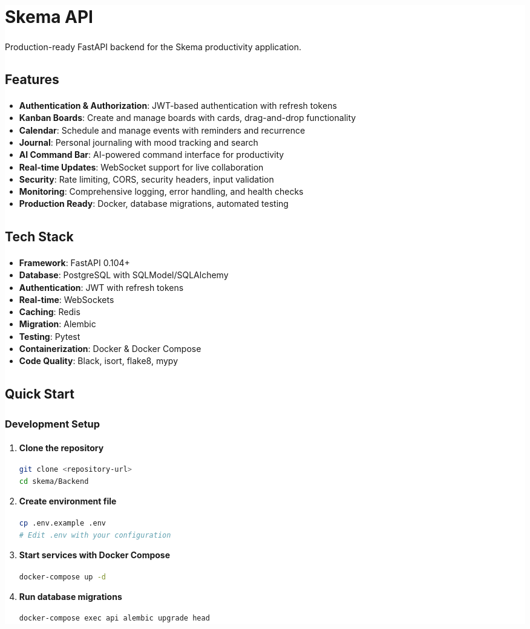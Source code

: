 # Skema API

Production-ready FastAPI backend for the Skema productivity application.

## Features

- **Authentication & Authorization**: JWT-based authentication with refresh tokens
- **Kanban Boards**: Create and manage boards with cards, drag-and-drop functionality
- **Calendar**: Schedule and manage events with reminders and recurrence
- **Journal**: Personal journaling with mood tracking and search
- **AI Command Bar**: AI-powered command interface for productivity
- **Real-time Updates**: WebSocket support for live collaboration
- **Security**: Rate limiting, CORS, security headers, input validation
- **Monitoring**: Comprehensive logging, error handling, and health checks
- **Production Ready**: Docker, database migrations, automated testing

## Tech Stack

- **Framework**: FastAPI 0.104+
- **Database**: PostgreSQL with SQLModel/SQLAlchemy
- **Authentication**: JWT with refresh tokens
- **Real-time**: WebSockets
- **Caching**: Redis
- **Migration**: Alembic
- **Testing**: Pytest
- **Containerization**: Docker & Docker Compose
- **Code Quality**: Black, isort, flake8, mypy

## Quick Start

### Development Setup

1. **Clone the repository**
   ```bash
   git clone <repository-url>
   cd skema/Backend
   ```

2. **Create environment file**
   ```bash
   cp .env.example .env
   # Edit .env with your configuration
   ```

3. **Start services with Docker Compose**
   ```bash
   docker-compose up -d
   ```

4. **Run database migrations**
   ```bash
   docker-compose exec api alembic upgrade head
   ```
